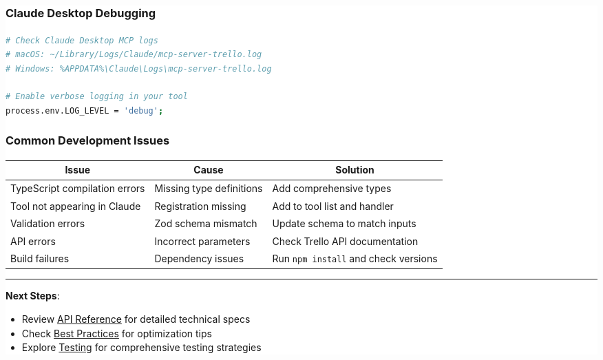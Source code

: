 ### Claude Desktop Debugging

```bash
# Check Claude Desktop MCP logs
# macOS: ~/Library/Logs/Claude/mcp-server-trello.log
# Windows: %APPDATA%\Claude\Logs\mcp-server-trello.log

# Enable verbose logging in your tool
process.env.LOG_LEVEL = 'debug';
```

### Common Development Issues

| Issue | Cause | Solution |
|-------|-------|----------|
| TypeScript compilation errors | Missing type definitions | Add comprehensive types |
| Tool not appearing in Claude | Registration missing | Add to tool list and handler |
| Validation errors | Zod schema mismatch | Update schema to match inputs |
| API errors | Incorrect parameters | Check Trello API documentation |
| Build failures | Dependency issues | Run `npm install` and check versions |

---

**Next Steps**:
- Review [API Reference](API-Reference) for detailed technical specs
- Check [Best Practices](Best-Practices) for optimization tips
- Explore [Testing](Testing) for comprehensive testing strategies